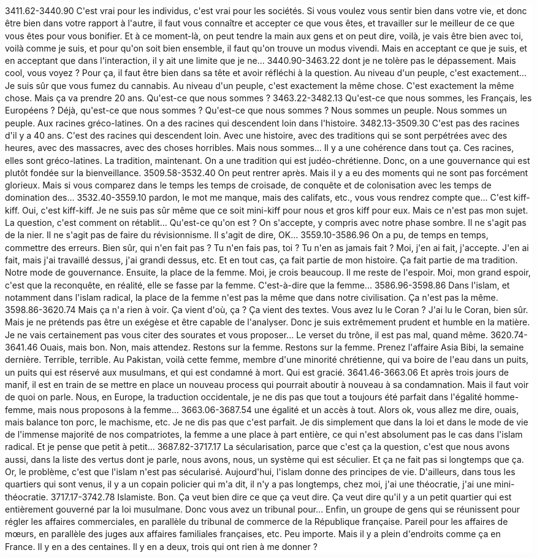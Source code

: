 3411.62-3440.90   C'est vrai pour les individus, c'est vrai pour les sociétés. Si vous voulez vous sentir bien dans votre vie, et donc être bien dans votre rapport à l'autre, il faut vous connaître et accepter ce que vous êtes, et travailler sur le meilleur de ce que vous êtes pour vous bonifier. Et à ce moment-là, on peut tendre la main aux gens et on peut dire, voilà, je vais être bien avec toi, voilà comme je suis, et pour qu'on soit bien ensemble, il faut qu'on trouve un modus vivendi. Mais en acceptant ce que je suis, et en acceptant que dans l'interaction, il y ait une limite que je ne...
3440.90-3463.22   dont je ne tolère pas le dépassement. Mais cool, vous voyez ? Pour ça, il faut être bien dans sa tête et avoir réfléchi à la question. Au niveau d'un peuple, c'est exactement... Je suis sûr que vous fumez du cannabis. Au niveau d'un peuple, c'est exactement la même chose. C'est exactement la même chose. Mais ça va prendre 20 ans. Qu'est-ce que nous sommes ?
3463.22-3482.13   Qu'est-ce que nous sommes, les Français, les Européens ? Déjà, qu'est-ce que nous sommes ? Qu'est-ce que nous sommes ? Nous sommes un peuple. Nous sommes un peuple. Aux racines gréco-latines. On a des racines qui descendent loin dans l'histoire.
3482.13-3509.30   C'est pas des racines d'il y a 40 ans. C'est des racines qui descendent loin. Avec une histoire, avec des traditions qui se sont perpétrées avec des heures, avec des massacres, avec des choses horribles. Mais nous sommes... Il y a une cohérence dans tout ça. Ces racines, elles sont gréco-latines. La tradition, maintenant. On a une tradition qui est judéo-chrétienne. Donc, on a une gouvernance qui est plutôt fondée sur la bienveillance.
3509.58-3532.40   On peut rentrer après. Mais il y a eu des moments qui ne sont pas forcément glorieux. Mais si vous comparez dans le temps les temps de croisade, de conquête et de colonisation avec les temps de domination des...
3532.40-3559.10   pardon, le mot me manque, mais des califats, etc., vous vous rendrez compte que... C'est kiff-kiff. Oui, c'est kiff-kiff. Je ne suis pas sûr même que ce soit mini-kiff pour nous et gros kiff pour eux. Mais ce n'est pas mon sujet. La question, c'est comment on rétablit... Qu'est-ce qu'on est ? On s'accepte, y compris avec notre phase sombre. Il ne s'agit pas de la nier. Il ne s'agit pas de faire du révisionnisme. Il s'agit de dire, OK...
3559.10-3586.96   On a pu, de temps en temps, commettre des erreurs. Bien sûr, qui n'en fait pas ? Tu n'en fais pas, toi ? Tu n'en as jamais fait ? Moi, j'en ai fait, j'accepte. J'en ai fait, mais j'ai travaillé dessus, j'ai grandi dessus, etc. Et en tout cas, ça fait partie de mon histoire. Ça fait partie de ma tradition. Notre mode de gouvernance. Ensuite, la place de la femme. Moi, je crois beaucoup. Il me reste de l'espoir. Moi, mon grand espoir, c'est que la reconquête, en réalité, elle se fasse par la femme. C'est-à-dire que la femme...
3586.96-3598.86   Dans l'islam, et notamment dans l'islam radical, la place de la femme n'est pas la même que dans notre civilisation. Ça n'est pas la même.
3598.86-3620.74   Mais ça n'a rien à voir. Ça vient d'où, ça ? Ça vient des textes. Vous avez lu le Coran ? J'ai lu le Coran, bien sûr. Mais je ne prétends pas être un exégèse et être capable de l'analyser. Donc je suis extrêmement prudent et humble en la matière. Je ne vais certainement pas vous citer des sourates et vous proposer... Le verset du trône, il est pas mal, quand même.
3620.74-3641.46   Ouais, mais bon. Non, mais attendez. Restons sur la femme. Restons sur la femme. Prenez l'affaire Asia Bibi, la semaine dernière. Terrible, terrible. Au Pakistan, voilà cette femme, membre d'une minorité chrétienne, qui va boire de l'eau dans un puits, un puits qui est réservé aux musulmans, et qui est condamné à mort. Qui est gracié.
3641.46-3663.06   Et après trois jours de manif, il est en train de se mettre en place un nouveau process qui pourrait aboutir à nouveau à sa condamnation. Mais il faut voir de quoi on parle. Nous, en Europe, la traduction occidentale, je ne dis pas que tout a toujours été parfait dans l'égalité homme-femme, mais nous proposons à la femme...
3663.06-3687.54   une égalité et un accès à tout. Alors ok, vous allez me dire, ouais, mais balance ton porc, le machisme, etc. Je ne dis pas que c'est parfait. Je dis simplement que dans la loi et dans le mode de vie de l'immense majorité de nos compatriotes, la femme a une place à part entière, ce qui n'est absolument pas le cas dans l'islam radical. Et je pense que petit à petit...
3687.82-3717.17   La sécularisation, parce que c'est ça la question, c'est que nous avons aussi, dans la liste des vertus dont je parle, nous avons, nous, un système qui est séculier. Et ça ne fait pas si longtemps que ça. Or, le problème, c'est que l'islam n'est pas sécularisé. Aujourd'hui, l'islam donne des principes de vie. D'ailleurs, dans tous les quartiers qui sont venus, il y a un copain policier qui m'a dit, il n'y a pas longtemps, chez moi, j'ai une théocratie, j'ai une mini-théocratie.
3717.17-3742.78   Islamiste. Bon. Ça veut bien dire ce que ça veut dire. Ça veut dire qu'il y a un petit quartier qui est entièrement gouverné par la loi musulmane. Donc vous avez un tribunal pour... Enfin, un groupe de gens qui se réunissent pour régler les affaires commerciales, en parallèle du tribunal de commerce de la République française. Pareil pour les affaires de mœurs, en parallèle des juges aux affaires familiales françaises, etc. Peu importe. Mais il y a plein d'endroits comme ça en France. Il y en a des centaines. Il y en a deux, trois qui ont rien à me donner ?